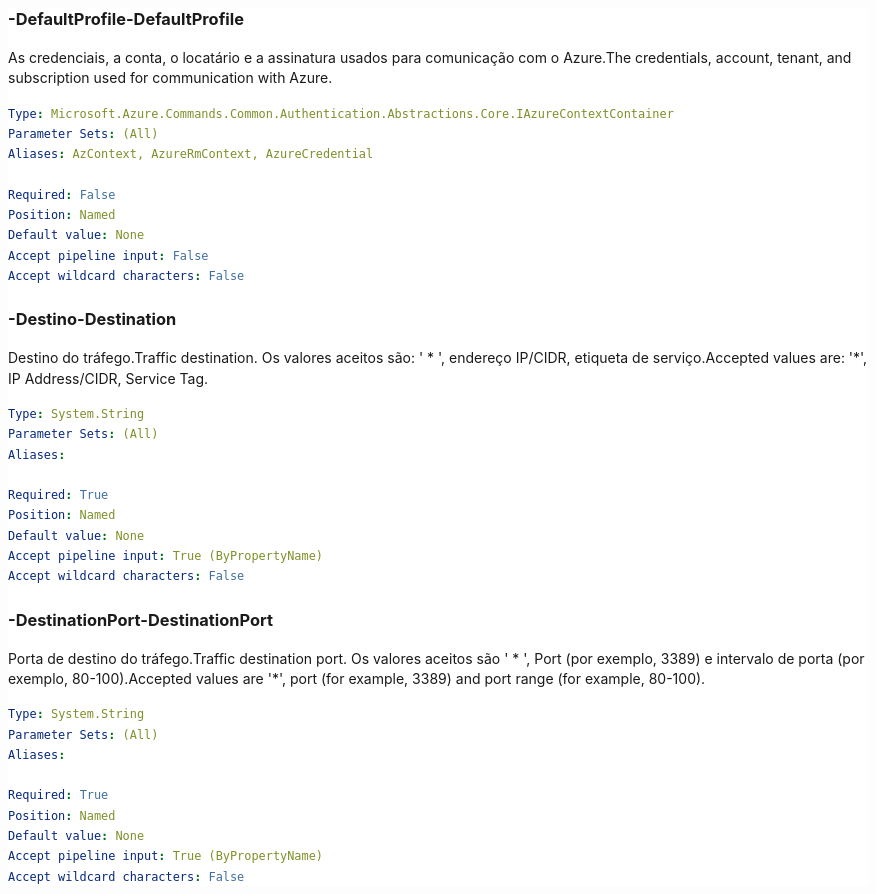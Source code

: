 ### <span data-ttu-id="db6aa-112">-DefaultProfile</span><span class="sxs-lookup"><span data-stu-id="db6aa-112">-DefaultProfile</span></span>
<span data-ttu-id="db6aa-113">As credenciais, a conta, o locatário e a assinatura usados para comunicação com o Azure.</span><span class="sxs-lookup"><span data-stu-id="db6aa-113">The credentials, account, tenant, and subscription used for communication with Azure.</span></span>

```yaml
Type: Microsoft.Azure.Commands.Common.Authentication.Abstractions.Core.IAzureContextContainer
Parameter Sets: (All)
Aliases: AzContext, AzureRmContext, AzureCredential

Required: False
Position: Named
Default value: None
Accept pipeline input: False
Accept wildcard characters: False
```

### <span data-ttu-id="db6aa-114">-Destino</span><span class="sxs-lookup"><span data-stu-id="db6aa-114">-Destination</span></span>
<span data-ttu-id="db6aa-115">Destino do tráfego.</span><span class="sxs-lookup"><span data-stu-id="db6aa-115">Traffic destination.</span></span>
<span data-ttu-id="db6aa-116">Os valores aceitos são: ' \* ', endereço IP/CIDR, etiqueta de serviço.</span><span class="sxs-lookup"><span data-stu-id="db6aa-116">Accepted values are: '\*', IP Address/CIDR, Service Tag.</span></span>

```yaml
Type: System.String
Parameter Sets: (All)
Aliases:

Required: True
Position: Named
Default value: None
Accept pipeline input: True (ByPropertyName)
Accept wildcard characters: False
```

### <span data-ttu-id="db6aa-117">-DestinationPort</span><span class="sxs-lookup"><span data-stu-id="db6aa-117">-DestinationPort</span></span>
<span data-ttu-id="db6aa-118">Porta de destino do tráfego.</span><span class="sxs-lookup"><span data-stu-id="db6aa-118">Traffic destination port.</span></span>
<span data-ttu-id="db6aa-119">Os valores aceitos são ' \* ', Port (por exemplo, 3389) e intervalo de porta (por exemplo, 80-100).</span><span class="sxs-lookup"><span data-stu-id="db6aa-119">Accepted values are '\*', port (for example, 3389) and port range (for example, 80-100).</span></span>

```yaml
Type: System.String
Parameter Sets: (All)
Aliases:

Required: True
Position: Named
Default value: None
Accept pipeline input: True (ByPropertyName)
Accept wildcard characters: False
```
